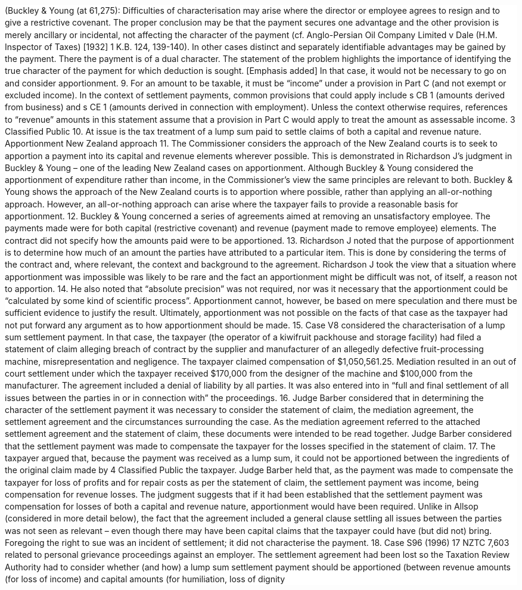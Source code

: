(Buckley & Young (at 61,275): Difficulties of characterisation may arise where the director or employee agrees to resign and to give a restrictive covenant. The proper conclusion may be that the payment secures one advantage and the other provision is merely ancillary or incidental, not affecting the character of the payment (cf. Anglo-Persian Oil Company Limited v Dale (H.M. Inspector of Taxes) \[1932\] 1 K.B. 124, 139-140). In other cases distinct and separately identifiable advantages may be gained by the payment. There the payment is of a dual character. The statement of the problem highlights the importance of identifying the true character of the payment for which deduction is sought. \[Emphasis added\] In that case, it would not be necessary to go on and consider apportionment. 9. For an amount to be taxable, it must be “income” under a provision in Part C (and not exempt or excluded income). In the context of settlement payments, common provisions that could apply include s CB 1 (amounts derived from business) and s CE 1 (amounts derived in connection with employment). Unless the context otherwise requires, references to “revenue” amounts in this statement assume that a provision in Part C would apply to treat the amount as assessable income. 3 Classified Public 10. At issue is the tax treatment of a lump sum paid to settle claims of both a capital and revenue nature. Apportionment New Zealand approach 11. The Commissioner considers the approach of the New Zealand courts is to seek to apportion a payment into its capital and revenue elements wherever possible. This is demonstrated in Richardson J’s judgment in Buckley & Young – one of the leading New Zealand cases on apportionment. Although Buckley & Young considered the apportionment of expenditure rather than income, in the Commissioner’s view the same principles are relevant to both. Buckley & Young shows the approach of the New Zealand courts is to apportion where possible, rather than applying an all-or-nothing approach. However, an all-or-nothing approach can arise where the taxpayer fails to provide a reasonable basis for apportionment. 12. Buckley & Young concerned a series of agreements aimed at removing an unsatisfactory employee. The payments made were for both capital (restrictive covenant) and revenue (payment made to remove employee) elements. The contract did not specify how the amounts paid were to be apportioned. 13. Richardson J noted that the purpose of apportionment is to determine how much of an amount the parties have attributed to a particular item. This is done by considering the terms of the contract and, where relevant, the context and background to the agreement. Richardson J took the view that a situation where apportionment was impossible was likely to be rare and the fact an apportionment might be difficult was not, of itself, a reason not to apportion. 14. He also noted that “absolute precision” was not required, nor was it necessary that the apportionment could be “calculated by some kind of scientific process”. Apportionment cannot, however, be based on mere speculation and there must be sufficient evidence to justify the result. Ultimately, apportionment was not possible on the facts of that case as the taxpayer had not put forward any argument as to how apportionment should be made. 15. Case V8 considered the characterisation of a lump sum settlement payment. In that case, the taxpayer (the operator of a kiwifruit packhouse and storage facility) had filed a statement of claim alleging breach of contract by the supplier and manufacturer of an allegedly defective fruit-processing machine, misrepresentation and negligence. The taxpayer claimed compensation of $1,050,561.25. Mediation resulted in an out of court settlement under which the taxpayer received $170,000 from the designer of the machine and $100,000 from the manufacturer. The agreement included a denial of liability by all parties. It was also entered into in “full and final settlement of all issues between the parties in or in connection with” the proceedings. 16. Judge Barber considered that in determining the character of the settlement payment it was necessary to consider the statement of claim, the mediation agreement, the settlement agreement and the circumstances surrounding the case. As the mediation agreement referred to the attached settlement agreement and the statement of claim, these documents were intended to be read together. Judge Barber considered that the settlement payment was made to compensate the taxpayer for the losses specified in the statement of claim. 17. The taxpayer argued that, because the payment was received as a lump sum, it could not be apportioned between the ingredients of the original claim made by 4 Classified Public the taxpayer. Judge Barber held that, as the payment was made to compensate the taxpayer for loss of profits and for repair costs as per the statement of claim, the settlement payment was income, being compensation for revenue losses. The judgment suggests that if it had been established that the settlement payment was compensation for losses of both a capital and revenue nature, apportionment would have been required. Unlike in Allsop (considered in more detail below), the fact that the agreement included a general clause settling all issues between the parties was not seen as relevant – even though there may have been capital claims that the taxpayer could have (but did not) bring. Foregoing the right to sue was an incident of settlement; it did not characterise the payment. 18. Case S96 (1996) 17 NZTC 7,603 related to personal grievance proceedings against an employer. The settlement agreement had been lost so the Taxation Review Authority had to consider whether (and how) a lump sum settlement payment should be apportioned (between revenue amounts (for loss of income) and capital amounts (for humiliation, loss of dignity